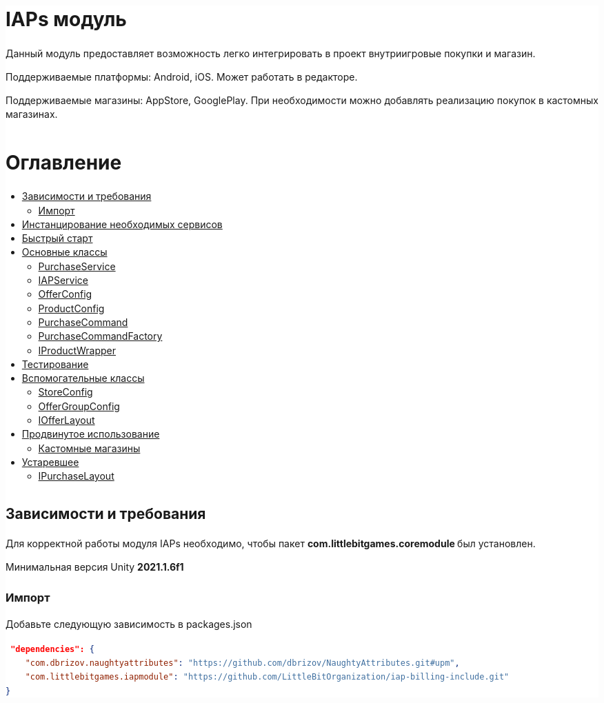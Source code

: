 # IAPs модуль

Данный модуль предоставляет возможность легко интегрировать в проект внутриигровые покупки и магазин. 

Поддерживаемые платформы: Android, iOS. Может работать в редакторе. 

Поддерживаемые магазины: AppStore, GooglePlay. При необходимости можно добавлять реализацию покупок в кастомных магазинах. 

# Оглавление

- [Зависимости и требования](#зависимости-и-требования)
  * [Импорт](#импорт)
- [Инстанцирование необходимых сервисов](#инстанцирование-необходимых-сервисов)
- [Быстрый старт](#быстрый-старт)
- [Основные классы](#основные-классы)
  * [PurchaseService](#purchaseservice)
  * [IAPService](#iapservice)
  * [OfferConfig](#offerconfig)
  * [ProductConfig](#productconfig)
  * [PurchaseCommand](#purchasecommand)
  * [PurchaseCommandFactory](#purchasecommandfactory)
  * [IProductWrapper](#iproductwrapper)
- [Тестирование](#тестирование)
- [Вспомогательные классы](#вспомогательные-классы)
  * [StoreConfig](#storeconfig)
  * [OfferGroupConfig](#offergroupconfig)
  * [IOfferLayout](#iofferlayout)
- [Продвинутое использование](#продвинутое-использование)
  * [Кастомные магазины](#кастомные-магазины)
- [Устаревшее](#устаревшее)
  * [IPurchaseLayout](#ipurchaselayout)

## Зависимости и требования

Для корректной работы модуля IAPs необходимо, чтобы пакет <b> com.littlebitgames.coremodule </b> был установлен. 

Минимальная версия Unity <b> 2021.1.6f1 </b>

### Импорт

Добавьте следующую зависимость в packages.json

```json
 "dependencies": {
    "com.dbrizov.naughtyattributes": "https://github.com/dbrizov/NaughtyAttributes.git#upm",
    "com.littlebitgames.iapmodule": "https://github.com/LittleBitOrganization/iap-billing-include.git"
}
```
